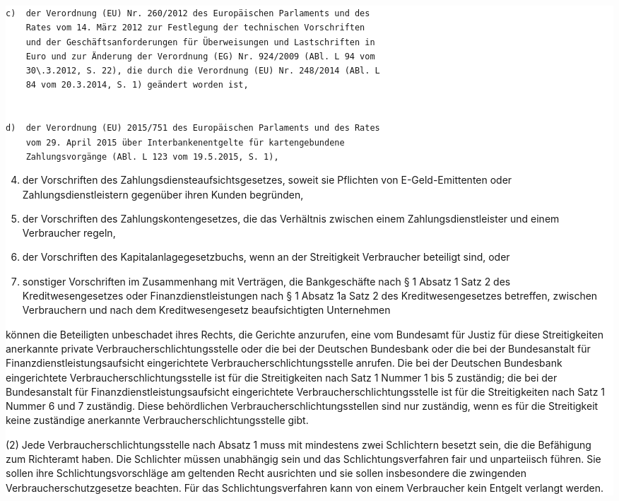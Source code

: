 
    c)  der Verordnung (EU) Nr. 260/2012 des Europäischen Parlaments und des
        Rates vom 14. März 2012 zur Festlegung der technischen Vorschriften
        und der Geschäftsanforderungen für Überweisungen und Lastschriften in
        Euro und zur Änderung der Verordnung (EG) Nr. 924/2009 (ABl. L 94 vom
        30\.3.2012, S. 22), die durch die Verordnung (EU) Nr. 248/2014 (ABl. L
        84 vom 20.3.2014, S. 1) geändert worden ist,


    d)  der Verordnung (EU) 2015/751 des Europäischen Parlaments und des Rates
        vom 29. April 2015 über Interbankenentgelte für kartengebundene
        Zahlungsvorgänge (ABl. L 123 vom 19.5.2015, S. 1),





4.  der Vorschriften des Zahlungsdiensteaufsichtsgesetzes, soweit sie
    Pflichten von E-Geld-Emittenten oder Zahlungsdienstleistern gegenüber
    ihren Kunden begründen,


5.  der Vorschriften des Zahlungskontengesetzes, die das Verhältnis
    zwischen einem Zahlungsdienstleister und einem Verbraucher regeln,


6.  der Vorschriften des Kapitalanlagegesetzbuchs, wenn an der
    Streitigkeit Verbraucher beteiligt sind, oder


7.  sonstiger Vorschriften im Zusammenhang mit Verträgen, die
    Bankgeschäfte nach § 1 Absatz 1 Satz 2 des Kreditwesengesetzes oder
    Finanzdienstleistungen nach § 1 Absatz 1a Satz 2 des
    Kreditwesengesetzes betreffen, zwischen Verbrauchern und nach dem
    Kreditwesengesetz beaufsichtigten Unternehmen



können die Beteiligten unbeschadet ihres Rechts, die Gerichte
anzurufen, eine vom Bundesamt für Justiz für diese Streitigkeiten
anerkannte private Verbraucherschlichtungsstelle oder die bei der
Deutschen Bundesbank oder die bei der Bundesanstalt für
Finanzdienstleistungsaufsicht eingerichtete
Verbraucherschlichtungsstelle anrufen. Die bei der Deutschen
Bundesbank eingerichtete Verbraucherschlichtungsstelle ist für die
Streitigkeiten nach Satz 1 Nummer 1 bis 5 zuständig; die bei der
Bundesanstalt für Finanzdienstleistungsaufsicht eingerichtete
Verbraucherschlichtungsstelle ist für die Streitigkeiten nach Satz 1
Nummer 6 und 7 zuständig. Diese behördlichen
Verbraucherschlichtungsstellen sind nur zuständig, wenn es für die
Streitigkeit keine zuständige anerkannte Verbraucherschlichtungsstelle
gibt.

(2) Jede Verbraucherschlichtungsstelle nach Absatz 1 muss mit
mindestens zwei Schlichtern besetzt sein, die die Befähigung zum
Richteramt haben. Die Schlichter müssen unabhängig sein und das
Schlichtungsverfahren fair und unparteiisch führen. Sie sollen ihre
Schlichtungsvorschläge am geltenden Recht ausrichten und sie sollen
insbesondere die zwingenden Verbraucherschutzgesetze beachten. Für das
Schlichtungsverfahren kann von einem Verbraucher kein Entgelt verlangt
werden.
